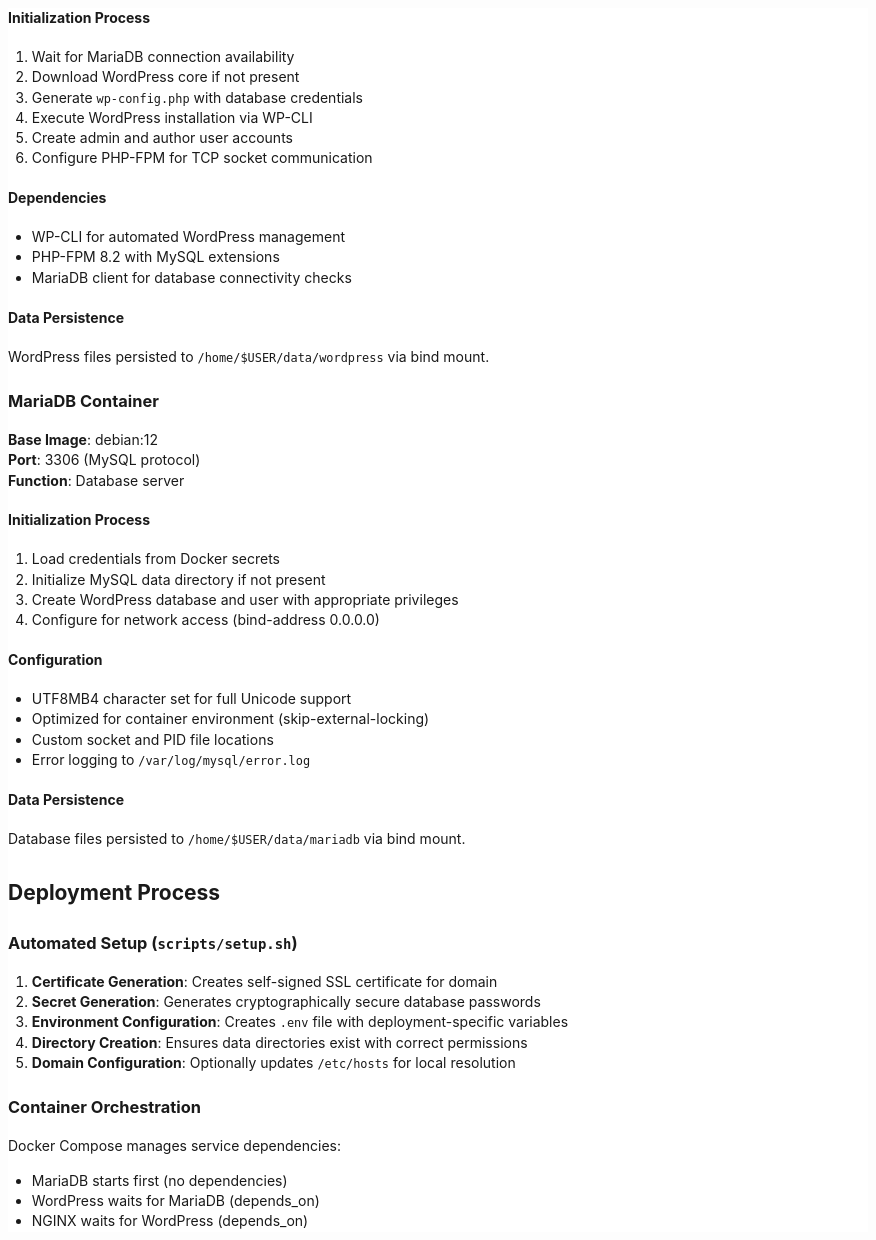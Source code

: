#### Initialization Process
1. Wait for MariaDB connection availability
2. Download WordPress core if not present
3. Generate `wp-config.php` with database credentials
4. Execute WordPress installation via WP-CLI
5. Create admin and author user accounts
6. Configure PHP-FPM for TCP socket communication

#### Dependencies
- WP-CLI for automated WordPress management
- PHP-FPM 8.2 with MySQL extensions
- MariaDB client for database connectivity checks

#### Data Persistence
WordPress files persisted to `/home/$USER/data/wordpress` via bind mount.

### MariaDB Container

**Base Image**: debian:12  
**Port**: 3306 (MySQL protocol)  
**Function**: Database server

#### Initialization Process
1. Load credentials from Docker secrets
2. Initialize MySQL data directory if not present
3. Create WordPress database and user with appropriate privileges
4. Configure for network access (bind-address 0.0.0.0)

#### Configuration
- UTF8MB4 character set for full Unicode support
- Optimized for container environment (skip-external-locking)
- Custom socket and PID file locations
- Error logging to `/var/log/mysql/error.log`

#### Data Persistence
Database files persisted to `/home/$USER/data/mariadb` via bind mount.

## Deployment Process

### Automated Setup (`scripts/setup.sh`)

1. **Certificate Generation**: Creates self-signed SSL certificate for domain
2. **Secret Generation**: Generates cryptographically secure database passwords
3. **Environment Configuration**: Creates `.env` file with deployment-specific variables
4. **Directory Creation**: Ensures data directories exist with correct permissions
5. **Domain Configuration**: Optionally updates `/etc/hosts` for local resolution

### Container Orchestration

Docker Compose manages service dependencies:
- MariaDB starts first (no dependencies)
- WordPress waits for MariaDB (depends_on)
- NGINX waits for WordPress (depends_on)

